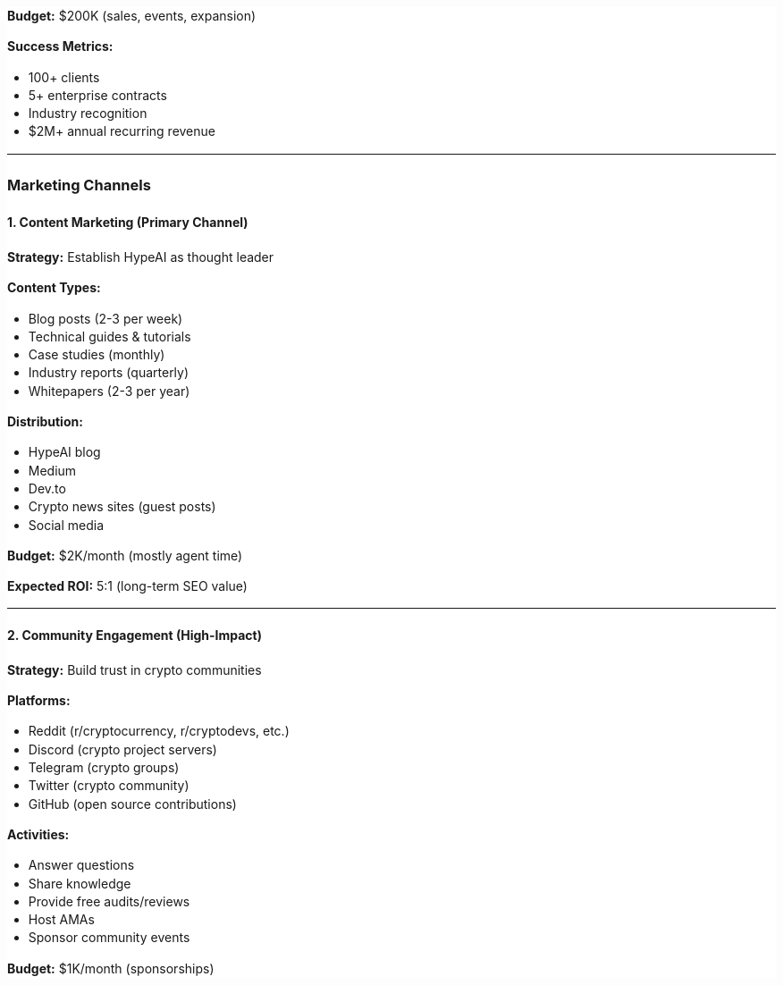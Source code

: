 **Budget:** $200K (sales, events, expansion)

**Success Metrics:**
- 100+ clients
- 5+ enterprise contracts
- Industry recognition
- $2M+ annual recurring revenue

---

### Marketing Channels

#### 1. Content Marketing (Primary Channel)

**Strategy:** Establish HypeAI as thought leader

**Content Types:**
- Blog posts (2-3 per week)
- Technical guides & tutorials
- Case studies (monthly)
- Industry reports (quarterly)
- Whitepapers (2-3 per year)

**Distribution:**
- HypeAI blog
- Medium
- Dev.to
- Crypto news sites (guest posts)
- Social media

**Budget:** $2K/month (mostly agent time)

**Expected ROI:** 5:1 (long-term SEO value)

---

#### 2. Community Engagement (High-Impact)

**Strategy:** Build trust in crypto communities

**Platforms:**
- Reddit (r/cryptocurrency, r/cryptodevs, etc.)
- Discord (crypto project servers)
- Telegram (crypto groups)
- Twitter (crypto community)
- GitHub (open source contributions)

**Activities:**
- Answer questions
- Share knowledge
- Provide free audits/reviews
- Host AMAs
- Sponsor community events

**Budget:** $1K/month (sponsorships)
